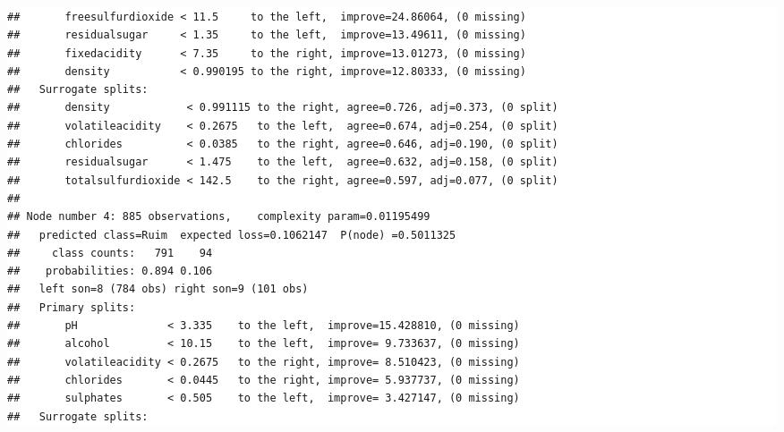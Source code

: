     ##       freesulfurdioxide < 11.5     to the left,  improve=24.86064, (0 missing)
    ##       residualsugar     < 1.35     to the left,  improve=13.49611, (0 missing)
    ##       fixedacidity      < 7.35     to the right, improve=13.01273, (0 missing)
    ##       density           < 0.990195 to the right, improve=12.80333, (0 missing)
    ##   Surrogate splits:
    ##       density            < 0.991115 to the right, agree=0.726, adj=0.373, (0 split)
    ##       volatileacidity    < 0.2675   to the left,  agree=0.674, adj=0.254, (0 split)
    ##       chlorides          < 0.0385   to the right, agree=0.646, adj=0.190, (0 split)
    ##       residualsugar      < 1.475    to the left,  agree=0.632, adj=0.158, (0 split)
    ##       totalsulfurdioxide < 142.5    to the right, agree=0.597, adj=0.077, (0 split)
    ## 
    ## Node number 4: 885 observations,    complexity param=0.01195499
    ##   predicted class=Ruim  expected loss=0.1062147  P(node) =0.5011325
    ##     class counts:   791    94
    ##    probabilities: 0.894 0.106 
    ##   left son=8 (784 obs) right son=9 (101 obs)
    ##   Primary splits:
    ##       pH              < 3.335    to the left,  improve=15.428810, (0 missing)
    ##       alcohol         < 10.15    to the left,  improve= 9.733637, (0 missing)
    ##       volatileacidity < 0.2675   to the right, improve= 8.510423, (0 missing)
    ##       chlorides       < 0.0445   to the right, improve= 5.937737, (0 missing)
    ##       sulphates       < 0.505    to the left,  improve= 3.427147, (0 missing)
    ##   Surrogate splits: